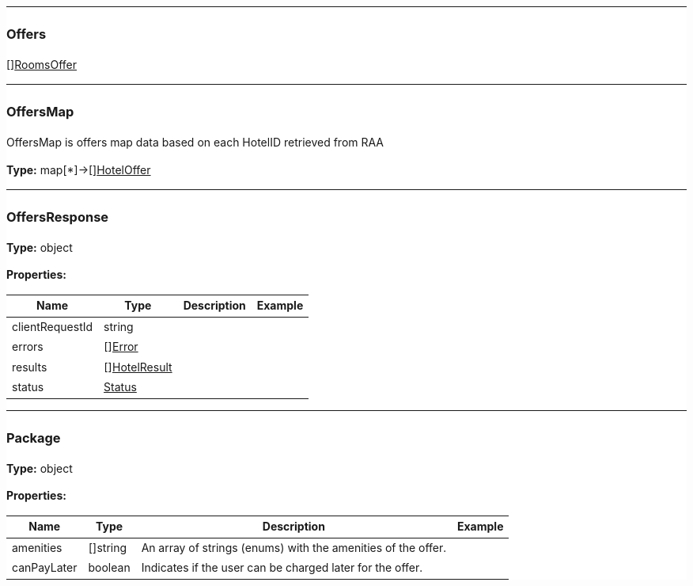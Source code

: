 


---

### <span id="/definitions/Offers">Offers</span>

<a id="/definitions/Offers"></a>

[][RoomsOffer](#/definitions/RoomsOffer)



---

### <span id="/definitions/OffersMap">OffersMap</span>

<a id="/definitions/OffersMap"></a>

OffersMap is offers map data based on each HotelID retrieved from RAA

**Type:** map[*]->[][HotelOffer](#/definitions/HotelOffer)



---

### <span id="/definitions/OffersResponse">OffersResponse</span>

<a id="/definitions/OffersResponse"></a>

**Type:** object

**Properties:**

| Name | Type | Description | Example |
| --- | --- | --- | --- |
| clientRequestId | string |  |  |
| errors | [][Error](#/definitions/Error) |  |  |
| results | [][HotelResult](#/definitions/HotelResult) |  |  |
| status | [Status](#/definitions/Status) |  |  |




---

### <span id="/definitions/Package">Package</span>

<a id="/definitions/Package"></a>

**Type:** object

**Properties:**

| Name | Type | Description | Example |
| --- | --- | --- | --- |
| amenities | []string | An array of strings (enums) with the amenities of the offer. |  |
| canPayLater | boolean | Indicates if the user can be charged later for the offer. |  |
